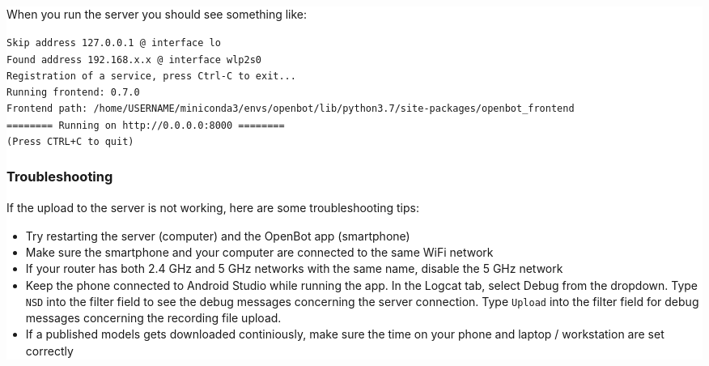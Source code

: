 When you run the server you should see something like:

```
Skip address 127.0.0.1 @ interface lo
Found address 192.168.x.x @ interface wlp2s0
Registration of a service, press Ctrl-C to exit...
Running frontend: 0.7.0
Frontend path: /home/USERNAME/miniconda3/envs/openbot/lib/python3.7/site-packages/openbot_frontend
======== Running on http://0.0.0.0:8000 ========
(Press CTRL+C to quit)
```

### Troubleshooting

If the upload to the server is not working, here are some troubleshooting tips:

- Try restarting the server (computer) and the OpenBot app (smartphone)
- Make sure the smartphone and your computer are connected to the same WiFi network
- If your router has both 2.4 GHz and 5 GHz networks with the same name, disable the 5 GHz network
- Keep the phone connected to Android Studio while running the app. In the Logcat tab, select Debug from the dropdown. Type `NSD` into the filter field to see the debug messages concerning the server connection. Type `Upload` into the filter field for debug messages concerning the recording file upload.
- If a published models gets downloaded continiously, make sure the time on your phone and laptop / workstation are set correctly
